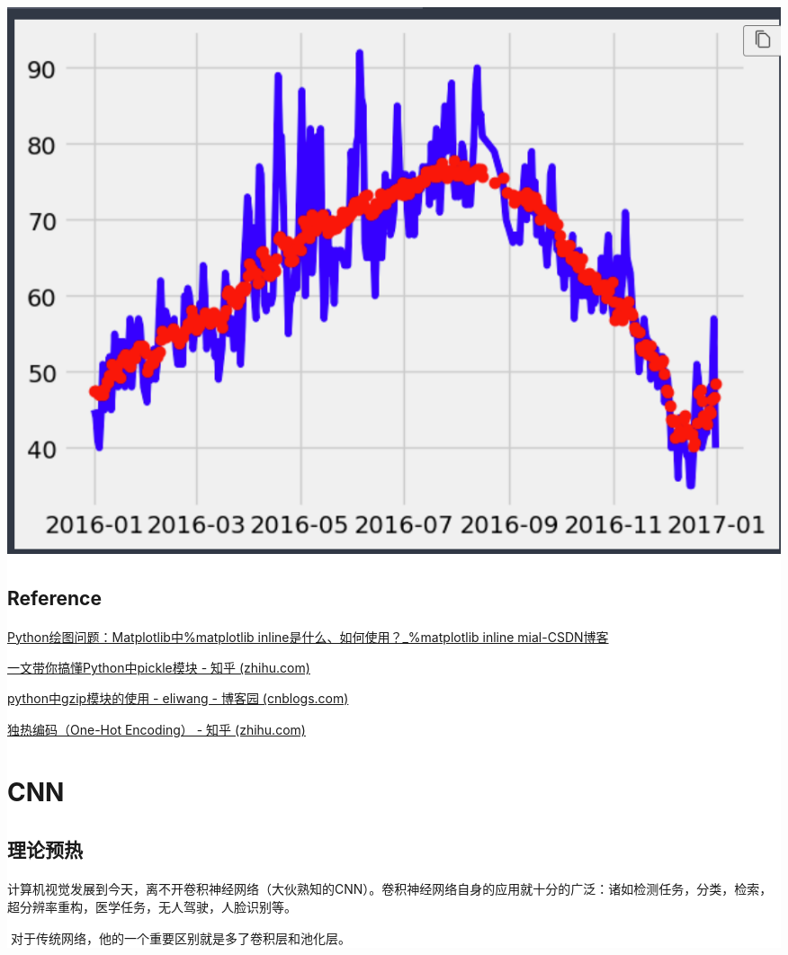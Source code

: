 ![image-20240421192912926](./Pytorch学习之路/image-20240421192912926.png)

## Reference

[Python绘图问题：Matplotlib中%matplotlib inline是什么、如何使用？_%matplotlib inline mial-CSDN博客](https://blog.csdn.net/liangzuojiayi/article/details/78183783)

[一文带你搞懂Python中pickle模块 - 知乎 (zhihu.com)](https://zhuanlan.zhihu.com/p/419362785)

[python中gzip模块的使用 - eliwang - 博客园 (cnblogs.com)](https://www.cnblogs.com/eliwang/p/14591861.html)

[独热编码（One-Hot Encoding） - 知乎 (zhihu.com)](https://zhuanlan.zhihu.com/p/134495345)

# CNN

## 理论预热

​	计算机视觉发展到今天，离不开卷积神经网络（大伙熟知的CNN）。卷积神经网络自身的应用就十分的广泛：诸如检测任务，分类，检索，超分辨率重构，医学任务，无人驾驶，人脸识别等。

​	对于传统网络，他的一个重要区别就是多了卷积层和池化层。
